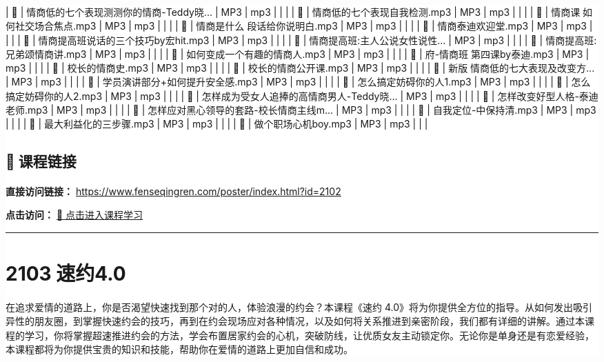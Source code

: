 | 🎵 | 情商低的七个表现测测你的情商-Teddy晓... | MP3 | mp3 |  |  |
| 🎵 | 情商低的七个表现自我检测.mp3 | MP3 | mp3 |  |  |
| 🎵 | 情商课 如何社交场合焦点.mp3 | MP3 | mp3 |  |  |
| 🎵 | 情商是什么 段话给你说明白.mp3 | MP3 | mp3 |  |  |
| 🎵 | 情商泰迪欢迎堂.mp3 | MP3 | mp3 |  |  |
| 🎵 | 情商提高班说话的三个技巧by宏hit.mp3 | MP3 | mp3 |  |  |
| 🎵 | 情商提高班:主人公说女性说性... | MP3 | mp3 |  |  |
| 🎵 | 情商提高班:兄弟颂情商讲.mp3 | MP3 | mp3 |  |  |
| 🎵 | 如何变成一个有趣的情商人.mp3 | MP3 | mp3 |  |  |
| 🎵 | 府-情商班 第四课by泰迪.mp3 | MP3 | mp3 |  |  |
| 🎵 | 校长的情商史.mp3 | MP3 | mp3 |  |  |
| 🎵 | 校长的情商公开课.mp3 | MP3 | mp3 |  |  |
| 🎵 | 新版 情商低的七大表现及改变方... | MP3 | mp3 |  |  |
| 🎵 | 学员演讲部分+如何提升安全感.mp3 | MP3 | mp3 |  |  |
| 🎵 | 怎么搞定妨碍你的人1.mp3 | MP3 | mp3 |  |  |
| 🎵 | 怎么搞定妨碍你的人2.mp3 | MP3 | mp3 |  |  |
| 🎵 | 怎样成为受女人追捧的高情商男人-Teddy晓... | MP3 | mp3 |  |  |
| 🎵 | 怎样改变好型人格-泰迪老师.mp3 | MP3 | mp3 |  |  |
| 🎵 | 怎样应对黑心领导的套路-校长情商主线m... | MP3 | mp3 |  |  |
| 🎵 | 自我定位-中保持清.mp3 | MP3 | mp3 |  |  |
| 🎵 | 最大利益化的三步骤.mp3 | MP3 | mp3 |  |  |
| 🎵 | 做个职场心机boy.mp3 | MP3 | mp3 |  |  |


## 🔗 课程链接

**直接访问链接：** https://www.fenseqingren.com/poster/index.html?id=2102

**点击访问：** [🎯 点击进入课程学习](https://www.fenseqingren.com/poster/index.html?id=2102)

---

# 2103 速约4.0

在追求爱情的道路上，你是否渴望快速找到那个对的人，体验浪漫的约会？本课程《速约 4.0》将为你提供全方位的指导。从如何发出吸引异性的朋友圈，到掌握快速约会的技巧，再到在约会现场应对各种情况，以及如何将关系推进到亲密阶段，我们都有详细的讲解。通过本课程的学习，你将掌握超速推进约会的方法，学会布置居家约会的心机，突破防线，让优质女友主动锁定你。无论你是单身还是有恋爱经验，本课程都将为你提供宝贵的知识和技能，帮助你在爱情的道路上更加自信和成功。
